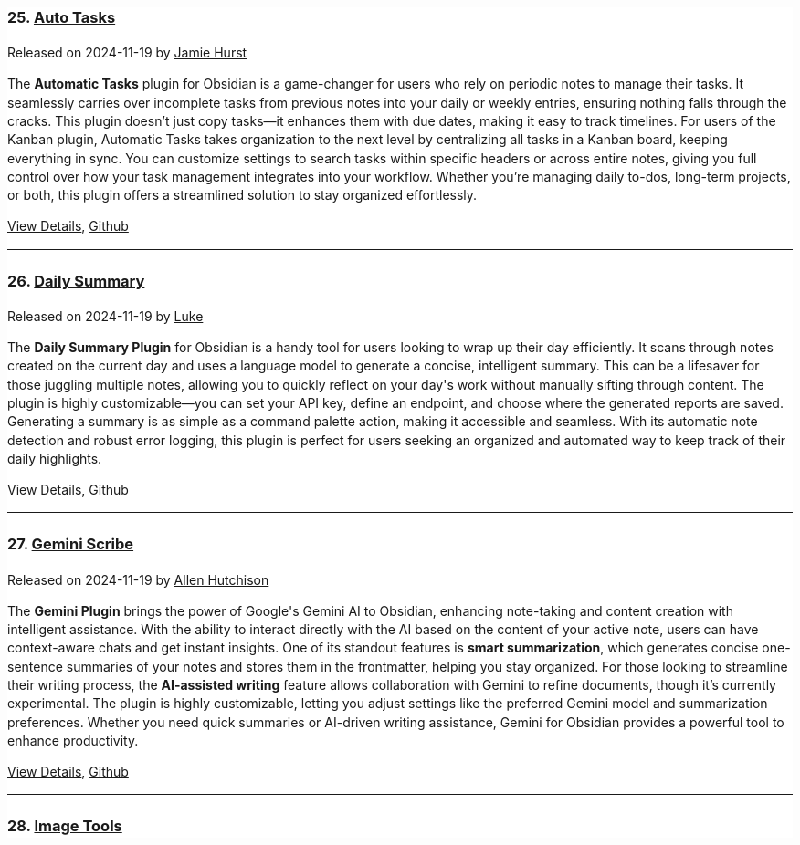 ### 25. [Auto Tasks](/plugins/auto-tasks)

Released on 2024-11-19 by [Jamie Hurst](https://github.com/jamiefdhurst)

The **Automatic Tasks** plugin for Obsidian is a game-changer for users who rely on periodic notes to manage their tasks. It seamlessly carries over incomplete tasks from previous notes into your daily or weekly entries, ensuring nothing falls through the cracks. This plugin doesn’t just copy tasks—it enhances them with due dates, making it easy to track timelines. For users of the Kanban plugin, Automatic Tasks takes organization to the next level by centralizing all tasks in a Kanban board, keeping everything in sync. You can customize settings to search tasks within specific headers or across entire notes, giving you full control over how your task management integrates into your workflow. Whether you’re managing daily to-dos, long-term projects, or both, this plugin offers a streamlined solution to stay organized effortlessly.

[View Details](/plugins/auto-tasks), [Github](https://github.com/jamiefdhurst/obsidian-auto-tasks)

---

### 26. [Daily Summary](/plugins/daily-summary)

Released on 2024-11-19 by [Luke](https://github.com/CSLukkun)

The **Daily Summary Plugin** for Obsidian is a handy tool for users looking to wrap up their day efficiently. It scans through notes created on the current day and uses a language model to generate a concise, intelligent summary. This can be a lifesaver for those juggling multiple notes, allowing you to quickly reflect on your day's work without manually sifting through content. The plugin is highly customizable—you can set your API key, define an endpoint, and choose where the generated reports are saved. Generating a summary is as simple as a command palette action, making it accessible and seamless. With its automatic note detection and robust error logging, this plugin is perfect for users seeking an organized and automated way to keep track of their daily highlights.

[View Details](/plugins/daily-summary), [Github](https://github.com/CSLukkun/ob_daily_summary)

---

### 27. [Gemini Scribe](/plugins/gemini-scribe)

Released on 2024-11-19 by [Allen Hutchison](https://github.com/allenhutchison)

The **Gemini Plugin** brings the power of Google's Gemini AI to Obsidian, enhancing note-taking and content creation with intelligent assistance. With the ability to interact directly with the AI based on the content of your active note, users can have context-aware chats and get instant insights. One of its standout features is **smart summarization**, which generates concise one-sentence summaries of your notes and stores them in the frontmatter, helping you stay organized. For those looking to streamline their writing process, the **AI-assisted writing** feature allows collaboration with Gemini to refine documents, though it’s currently experimental. The plugin is highly customizable, letting you adjust settings like the preferred Gemini model and summarization preferences. Whether you need quick summaries or AI-driven writing assistance, Gemini for Obsidian provides a powerful tool to enhance productivity.

[View Details](/plugins/gemini-scribe), [Github](https://github.com/allenhutchison/obsidian-gemini)

---

### 28. [Image Tools](/plugins/image-tools)

